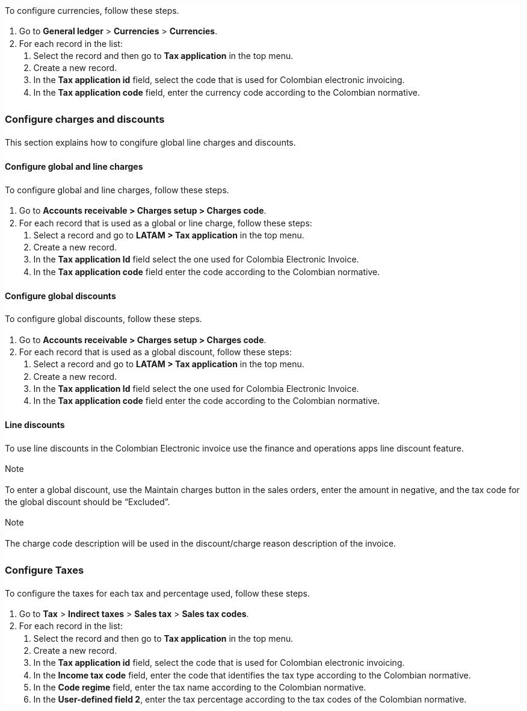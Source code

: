 To configure currencies, follow these steps.

1. Go to **General ledger** \> **Currencies** \> **Currencies**.
1. For each record in the list:
   1. Select the record and then go to **Tax application** in the top menu.
   1. Create a new record.
   1. In the **Tax application id** field, select the code that is used for Colombian electronic invoicing.
   1. In the **Tax application code** field, enter the currency code according to the Colombian normative.

### Configure charges and discounts

This section explains how to congifure global line charges and discounts.

#### Configure global and line charges

To configure global and line charges, follow these steps.

1. Go to **Accounts receivable \> Charges setup \> Charges code**.
1. For each record that is used as a global or line charge, follow these steps:
   1. Select a record and go to **LATAM \> Tax application** in the top menu.
   1. Create a new record.
   1. In the **Tax application Id** field select the one used for Colombia Electronic Invoice.
   1. In the **Tax application code** field enter the code according to the Colombian normative.

#### Configure global discounts

To configure global discounts, follow these steps.

1. Go to **Accounts receivable > Charges setup > Charges code**.
1. For each record that is used as a global discount, follow these steps:
   1. Select a record and go to **LATAM \> Tax application** in the top menu.
   1. Create a new record.
   1. In the **Tax application Id** field select the one used for Colombia Electronic Invoice.
   1. In the **Tax application code** field enter the code according to the Colombian normative.

#### Line discounts

To use line discounts in the Colombian Electronic invoice use the finance and operations apps line discount feature.

> [!NOTE] 
> To enter a global discount, use the Maintain charges button in the sales orders, enter the amount in negative, and the tax code for the global discount should be “Excluded”.

> [!NOTE] 
> The charge code description will be used in the discount/charge reason description of the invoice.

### Configure Taxes

To configure the taxes for each tax and percentage used, follow these steps.

1. Go to **Tax** \> **Indirect taxes** \> **Sales tax** \> **Sales tax codes**.
1. For each record in the list:
   1. Select the record and then go to **Tax application** in the top menu.
   1. Create a new record.
   1. In the **Tax application id** field, select the code that is used for Colombian electronic invoicing.
   1. In the **Income tax code** field, enter the code that identifies the tax type according to the Colombian normative.
   1. In the **Code regime** field, enter the tax name according to the Colombian normative.
   1. In the **User-defined field 2**, enter the tax percentage according to the tax codes of the Colombian normative.
